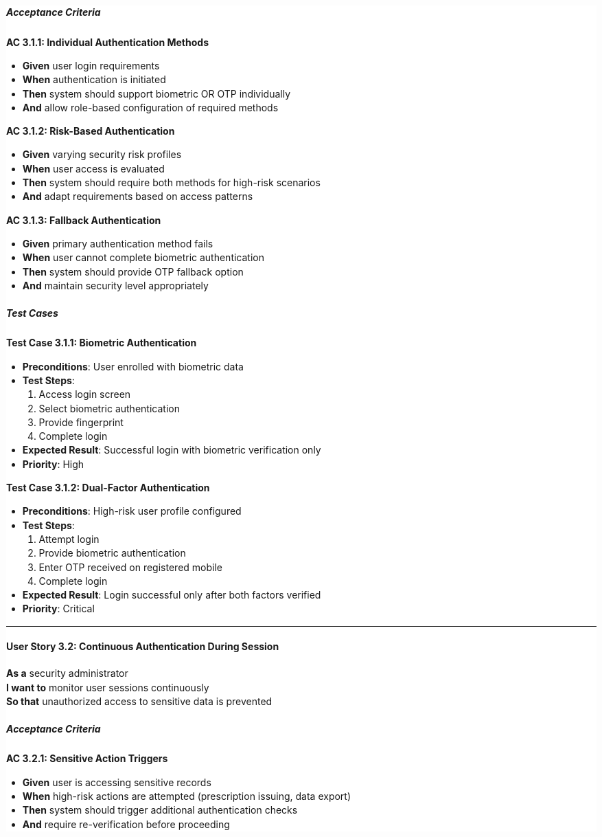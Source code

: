 ##### Acceptance Criteria

**AC 3.1.1: Individual Authentication Methods**
- **Given** user login requirements
- **When** authentication is initiated
- **Then** system should support biometric OR OTP individually
- **And** allow role-based configuration of required methods

**AC 3.1.2: Risk-Based Authentication**
- **Given** varying security risk profiles
- **When** user access is evaluated
- **Then** system should require both methods for high-risk scenarios
- **And** adapt requirements based on access patterns

**AC 3.1.3: Fallback Authentication**
- **Given** primary authentication method fails
- **When** user cannot complete biometric authentication
- **Then** system should provide OTP fallback option
- **And** maintain security level appropriately

##### Test Cases

**Test Case 3.1.1: Biometric Authentication**
- **Preconditions**: User enrolled with biometric data
- **Test Steps**:
  1. Access login screen
  2. Select biometric authentication
  3. Provide fingerprint
  4. Complete login
- **Expected Result**: Successful login with biometric verification only
- **Priority**: High

**Test Case 3.1.2: Dual-Factor Authentication**
- **Preconditions**: High-risk user profile configured
- **Test Steps**:
  1. Attempt login
  2. Provide biometric authentication
  3. Enter OTP received on registered mobile
  4. Complete login
- **Expected Result**: Login successful only after both factors verified
- **Priority**: Critical

---

#### User Story 3.2: Continuous Authentication During Session

**As a** security administrator  
**I want to** monitor user sessions continuously  
**So that** unauthorized access to sensitive data is prevented

##### Acceptance Criteria

**AC 3.2.1: Sensitive Action Triggers**
- **Given** user is accessing sensitive records
- **When** high-risk actions are attempted (prescription issuing, data export)
- **Then** system should trigger additional authentication checks
- **And** require re-verification before proceeding
